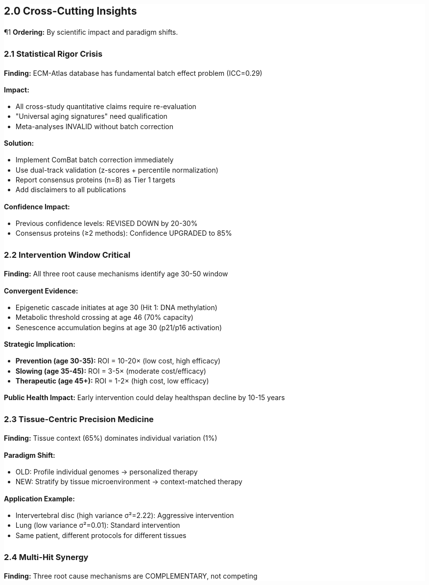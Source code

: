 ## 2.0 Cross-Cutting Insights

¶1 **Ordering:** By scientific impact and paradigm shifts.

### 2.1 Statistical Rigor Crisis

**Finding:** ECM-Atlas database has fundamental batch effect problem (ICC=0.29)

**Impact:**
- All cross-study quantitative claims require re-evaluation
- "Universal aging signatures" need qualification
- Meta-analyses INVALID without batch correction

**Solution:**
- Implement ComBat batch correction immediately
- Use dual-track validation (z-scores + percentile normalization)
- Report consensus proteins (n=8) as Tier 1 targets
- Add disclaimers to all publications

**Confidence Impact:**
- Previous confidence levels: REVISED DOWN by 20-30%
- Consensus proteins (≥2 methods): Confidence UPGRADED to 85%

### 2.2 Intervention Window Critical

**Finding:** All three root cause mechanisms identify age 30-50 window

**Convergent Evidence:**
- Epigenetic cascade initiates at age 30 (Hit 1: DNA methylation)
- Metabolic threshold crossing at age 46 (70% capacity)
- Senescence accumulation begins at age 30 (p21/p16 activation)

**Strategic Implication:**
- **Prevention (age 30-35):** ROI = 10-20× (low cost, high efficacy)
- **Slowing (age 35-45):** ROI = 3-5× (moderate cost/efficacy)
- **Therapeutic (age 45+):** ROI = 1-2× (high cost, low efficacy)

**Public Health Impact:** Early intervention could delay healthspan decline by 10-15 years

### 2.3 Tissue-Centric Precision Medicine

**Finding:** Tissue context (65%) dominates individual variation (1%)

**Paradigm Shift:**
- OLD: Profile individual genomes → personalized therapy
- NEW: Stratify by tissue microenvironment → context-matched therapy

**Application Example:**
- Intervertebral disc (high variance σ²=2.22): Aggressive intervention
- Lung (low variance σ²=0.01): Standard intervention
- Same patient, different protocols for different tissues

### 2.4 Multi-Hit Synergy

**Finding:** Three root cause mechanisms are COMPLEMENTARY, not competing
